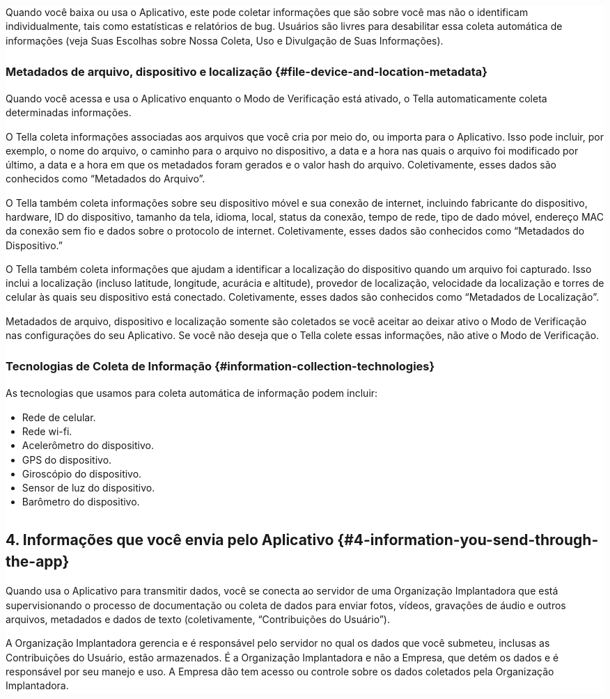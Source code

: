 Quando você baixa ou usa o Aplicativo, este pode coletar informações que são sobre você mas não o identificam individualmente, tais como estatísticas e relatórios de bug. Usuários são livres para desabilitar essa coleta automática de informações (veja Suas Escolhas sobre Nossa Coleta, Uso e Divulgação de Suas Informações).

### Metadados de arquivo, dispositivo e localização {#file-device-and-location-metadata}

Quando você acessa e usa o Aplicativo enquanto o Modo de Verificação está ativado, o Tella automaticamente coleta determinadas informações.

O Tella coleta informações associadas aos arquivos que você cria por meio do, ou importa para o Aplicativo. Isso pode incluir, por exemplo, o nome do arquivo, o caminho para o arquivo no dispositivo, a data e a hora nas quais o arquivo foi modificado por último, a data e a hora em que os metadados foram gerados e o valor hash do arquivo. Coletivamente, esses dados são conhecidos como “Metadados do Arquivo”.

O Tella também coleta informações sobre seu dispositivo móvel e sua conexão de internet, incluindo fabricante do dispositivo, hardware, ID do dispositivo, tamanho da tela, idioma, local, status da conexão, tempo de rede, tipo de dado móvel, endereço MAC da conexão sem fio e dados sobre o protocolo de internet. Coletivamente, esses dados são conhecidos como “Metadados do Dispositivo.”

O Tella também coleta informações que ajudam a identificar a localização do dispositivo quando um arquivo foi capturado. Isso inclui a localização (incluso latitude, longitude, acurácia e altitude), provedor de localização, velocidade da localização e torres de celular às quais seu dispositivo está conectado. Coletivamente, esses dados são conhecidos como “Metadados de Localização”.

Metadados de arquivo, dispositivo e localização somente são coletados se você aceitar ao deixar ativo o Modo de Verificação nas configurações do seu Aplicativo. Se você não deseja que o Tella colete essas informações, não ative o Modo de Verificação.  

### Tecnologias de Coleta de Informação {#information-collection-technologies}

As tecnologias que usamos para coleta automática de informação podem incluir:

-   Rede de celular.
-   Rede wi-fi.
-   Acelerômetro do dispositivo.
-   GPS do dispositivo.
-   Giroscópio do dispositivo.
-   Sensor de luz do dispositivo.
-   Barômetro do dispositivo.

## 4. Informações que você envia pelo Aplicativo {#4-information-you-send-through-the-app}

Quando usa o Aplicativo para transmitir dados, você se conecta ao servidor de uma Organização Implantadora que está supervisionando o processo de documentação ou coleta de dados para enviar fotos, vídeos, gravações de áudio e outros arquivos, metadados e dados de texto (coletivamente, “Contribuições do Usuário”).

A Organização Implantadora gerencia e é responsável pelo servidor no qual os dados que você submeteu, inclusas as Contribuições do Usuário, estão armazenados. É a Organização Implantadora e não a Empresa, que detém os dados e é responsável por seu manejo e uso. A Empresa dão tem acesso ou controle sobre os dados coletados pela Organização Implantadora.
